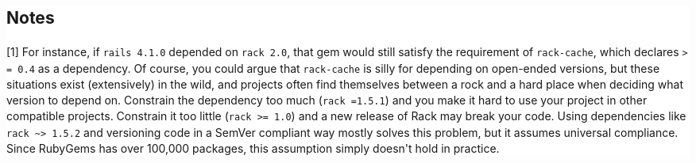 ## Notes
<a name="notes"></a>

[1] For instance, if `rails 4.1.0` depended on `rack 2.0`, that
gem would still satisfy the requirement of `rack-cache`, which declares
`>= 0.4` as a dependency. Of course, you could argue that
`rack-cache` is silly for depending on open-ended versions, but these
situations exist (extensively) in the wild, and projects often find themselves between a
rock and a hard place when deciding what version to depend on. Constrain the dependency
too much (`rack =1.5.1`) and you make it hard to use your project in other
compatible projects. Constrain it too little (`rack >= 1.0`) and a new
release of Rack may break your code. Using dependencies like `rack ~> 1.5.2`
and versioning code in a SemVer compliant way mostly solves this problem, but it assumes
universal compliance. Since RubyGems has over 100,000 packages, this assumption simply
doesn't hold in practice.
